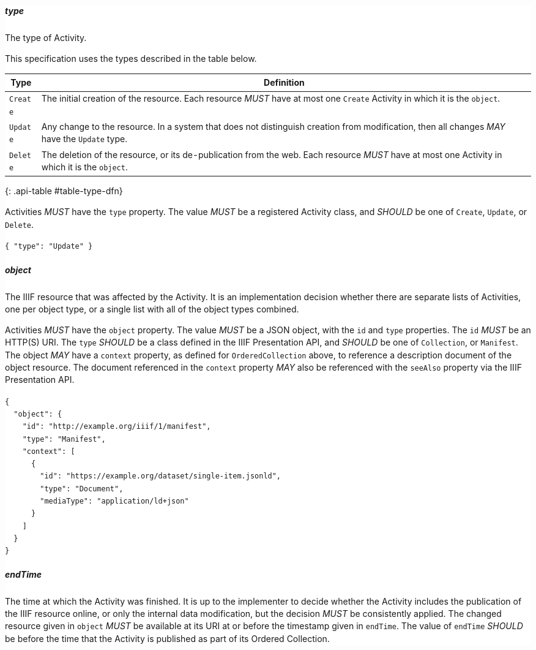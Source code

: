 ##### type

The type of Activity. 

This specification uses the types described in the table below.

| Type   | Definition |
| ------ | ---------- |
| `Create` | The initial creation of the resource.  Each resource _MUST_ have at most one `Create` Activity in which it is the `object`. |
| `Update` | Any change to the resource.  In a system that does not distinguish creation from modification, then all changes _MAY_ have the `Update` type. |
| `Delete` | The deletion of the resource, or its de-publication from the web. Each resource _MUST_ have at most one Activity in which it is the `object`. |
{: .api-table #table-type-dfn}

Activities _MUST_ have the `type` property. The value _MUST_ be a registered Activity class, and _SHOULD_ be one of `Create`, `Update`, or `Delete`.

```
{ "type": "Update" }
```

##### object

The IIIF resource that was affected by the Activity.  It is an implementation decision whether there are separate lists of Activities, one per object type, or a single list with all of the object types combined.

Activities _MUST_ have the `object` property.  The value _MUST_ be a JSON object, with the `id` and `type` properties.  The `id` _MUST_ be an HTTP(S) URI. The `type` _SHOULD_ be a class defined in the IIIF Presentation API, and _SHOULD_ be one of `Collection`, or `Manifest`. The object _MAY_ have a `context` property, as defined for `OrderedCollection` above, to reference a description document of the object resource. The document referenced in the `context` property _MAY_ also be referenced with the `seeAlso` property via the IIIF Presentation API.




```
{
  "object": {
    "id": "http://example.org/iiif/1/manifest",
    "type": "Manifest",
    "context": [
      {
        "id": "https://example.org/dataset/single-item.jsonld",
        "type": "Document",
        "mediaType": "application/ld+json"
      }
    ] 
  }
}
```

##### endTime

The time at which the Activity was finished. It is up to the implementer to decide whether the Activity includes the publication of the IIIF resource online, or only the internal data modification, but the decision _MUST_ be consistently applied. The changed resource given in `object` _MUST_ be available at its URI at or before the timestamp given in `endTime`. The value of `endTime` _SHOULD_ be before the time that the Activity is published as part of its Ordered Collection.
